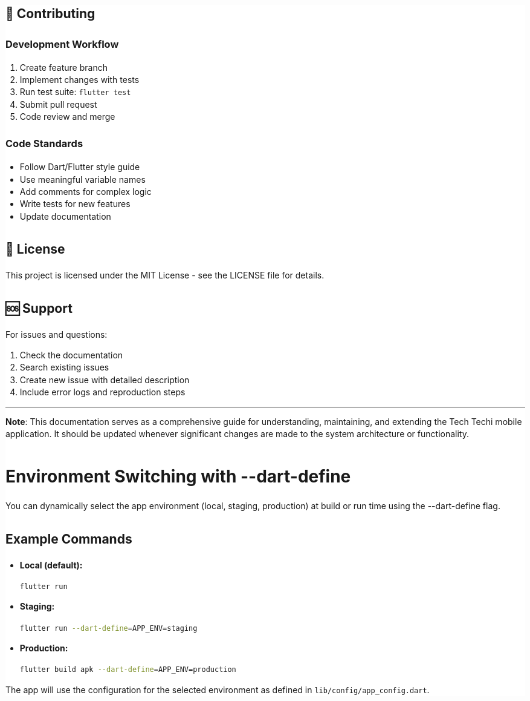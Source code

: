 ```sql
```

## 🤝 Contributing

### Development Workflow
1. Create feature branch
2. Implement changes with tests
3. Run test suite: `flutter test`
4. Submit pull request
5. Code review and merge

### Code Standards
- Follow Dart/Flutter style guide
- Use meaningful variable names
- Add comments for complex logic
- Write tests for new features
- Update documentation

## 📄 License

This project is licensed under the MIT License - see the LICENSE file for details.

## 🆘 Support

For issues and questions:
1. Check the documentation
2. Search existing issues
3. Create new issue with detailed description
4. Include error logs and reproduction steps

---

**Note**: This documentation serves as a comprehensive guide for understanding, maintaining, and extending the Tech Techi mobile application. It should be updated whenever significant changes are made to the system architecture or functionality.

# Environment Switching with --dart-define

You can dynamically select the app environment (local, staging, production) at build or run time using the --dart-define flag.

## Example Commands

- **Local (default):**
  ```sh
  flutter run
  ```
- **Staging:**
  ```sh
  flutter run --dart-define=APP_ENV=staging
  ```
- **Production:**
  ```sh
  flutter build apk --dart-define=APP_ENV=production
  ```

The app will use the configuration for the selected environment as defined in `lib/config/app_config.dart`.
